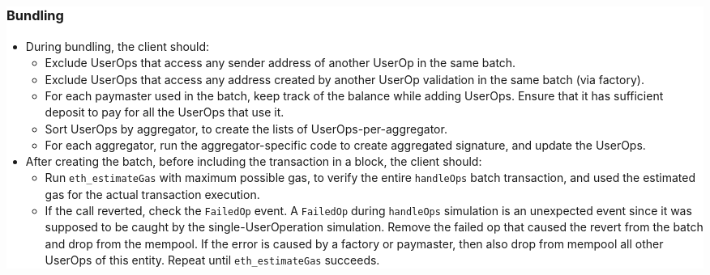 ### Bundling
- During bundling, the client should:
	- Exclude UserOps that access any sender address of another UserOp in the same batch.
	- Exclude UserOps that access any address created by another UserOp validation in the same batch (via factory).
	- For each paymaster used in the batch, keep track of the balance while adding UserOps. Ensure that it has sufficient deposit to pay for all the UserOps that use it.
	- Sort UserOps by aggregator, to create the lists of UserOps-per-aggregator.
	- For each aggregator, run the aggregator-specific code to create aggregated signature, and update the UserOps.
- After creating the batch, before including the transaction in a block, the client should:
	- Run `eth_estimateGas` with maximum possible gas, to verify the entire `handleOps` batch transaction, and used the estimated gas for the actual transaction execution.
	- If the call reverted, check the `FailedOp` event. A `FailedOp` during `handleOps` simulation is an unexpected event since it was supposed to be caught by the single-UserOperation simulation. Remove the failed op that caused the revert from the batch and drop from the mempool. If the error is caused by a factory or paymaster, then also drop from mempool all other UserOps of this entity. Repeat until `eth_estimateGas` succeeds.